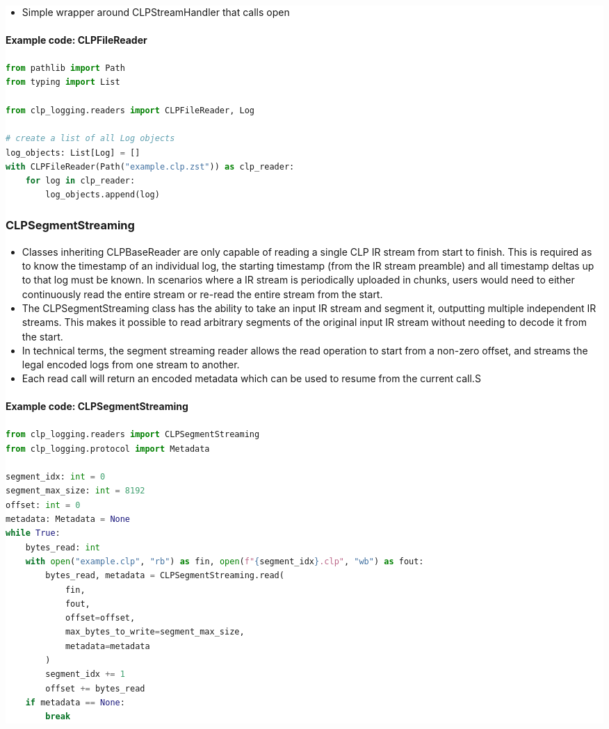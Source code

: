 - Simple wrapper around CLPStreamHandler that calls open

#### Example code: CLPFileReader

```python
from pathlib import Path
from typing import List

from clp_logging.readers import CLPFileReader, Log

# create a list of all Log objects
log_objects: List[Log] = []
with CLPFileReader(Path("example.clp.zst")) as clp_reader:
    for log in clp_reader:
        log_objects.append(log)
```

### CLPSegmentStreaming

* Classes inheriting CLPBaseReader are only capable of reading a single CLP IR stream from start to finish. This is required as to know the timestamp of an individual log, the starting timestamp (from the IR stream preamble) and all timestamp deltas up to that log must be known. In scenarios where a IR stream is periodically uploaded in chunks, users would need to either continuously read the entire stream or re-read the entire stream from the start.
* The CLPSegmentStreaming class has the ability to take an input IR stream and segment it, outputting multiple independent IR streams. This makes it possible to read arbitrary segments of the original input IR stream without needing to decode it from the start.
* In technical terms, the segment streaming reader allows the read operation to start from a non-zero offset, and streams the legal encoded logs from one stream to another.
* Each read call will return an encoded metadata which can be used to resume from the current call.S

#### Example code: CLPSegmentStreaming

```python
from clp_logging.readers import CLPSegmentStreaming
from clp_logging.protocol import Metadata

segment_idx: int = 0
segment_max_size: int = 8192
offset: int = 0
metadata: Metadata = None
while True:
	bytes_read: int
	with open("example.clp", "rb") as fin, open(f"{segment_idx}.clp", "wb") as fout:
		bytes_read, metadata = CLPSegmentStreaming.read(
			fin,
			fout,
			offset=offset,
			max_bytes_to_write=segment_max_size,
			metadata=metadata
		)
		segment_idx += 1
		offset += bytes_read
	if metadata == None:
		break
```


[0]: https://github.com/y-scope/clp
[1]: https://www.uber.com/blog/reducing-logging-cost-by-two-orders-of-magnitude-using-clp/
[2]: https://github.com/y-scope/yscope-log-viewer
[3]: https://mypy.readthedocs.io/en/stable/index.html
[4]: https://mypy.readthedocs.io/en/stable/common_issues.html#spurious-errors-and-locally-silencing-the-checker
[5]: https://docformatter.readthedocs.io/en/latest/
[6]: https://black.readthedocs.io/en/stable/index.html
[7]: https://docformatter.readthedocs.io/en/latest/faq.html#interaction-with-black
